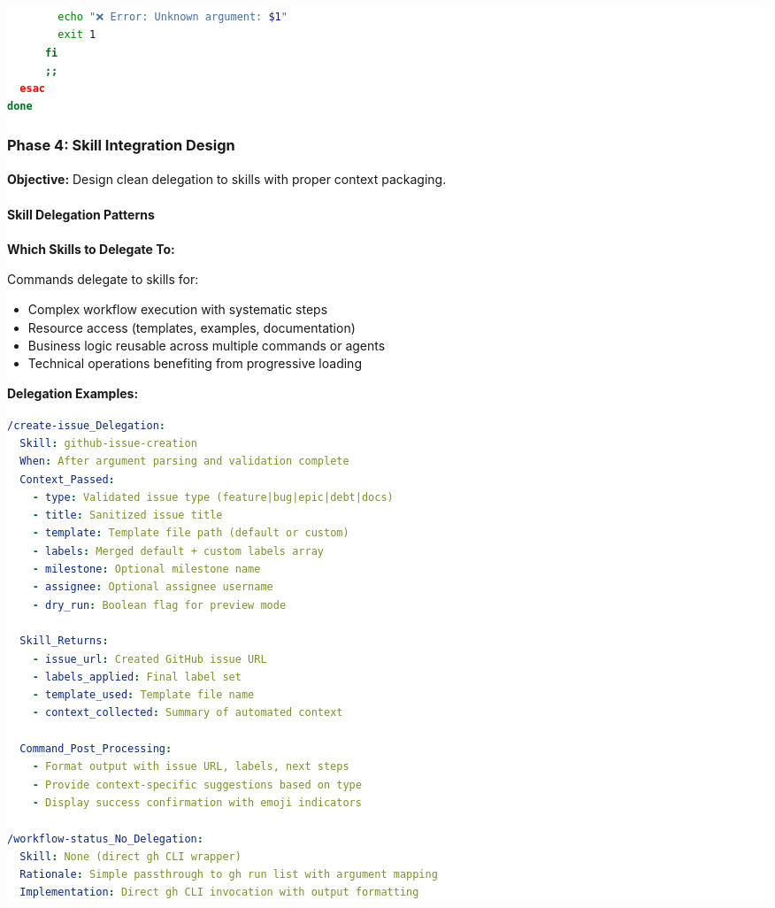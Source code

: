 ```bash
        echo "❌ Error: Unknown argument: $1"
        exit 1
      fi
      ;;
  esac
done
```

### Phase 4: Skill Integration Design

**Objective:** Design clean delegation to skills with proper context packaging.

#### Skill Delegation Patterns

**Which Skills to Delegate To:**

Commands delegate to skills for:
- Complex workflow execution with systematic steps
- Resource access (templates, examples, documentation)
- Business logic reusable across multiple commands or agents
- Technical operations benefiting from progressive loading

**Delegation Examples:**

```yaml
/create-issue_Delegation:
  Skill: github-issue-creation
  When: After argument parsing and validation complete
  Context_Passed:
    - type: Validated issue type (feature|bug|epic|debt|docs)
    - title: Sanitized issue title
    - template: Template file path (default or custom)
    - labels: Merged default + custom labels array
    - milestone: Optional milestone name
    - assignee: Optional assignee username
    - dry_run: Boolean flag for preview mode

  Skill_Returns:
    - issue_url: Created GitHub issue URL
    - labels_applied: Final label set
    - template_used: Template file name
    - context_collected: Summary of automated context

  Command_Post_Processing:
    - Format output with issue URL, labels, next steps
    - Provide context-specific suggestions based on type
    - Display success confirmation with emoji indicators

/workflow-status_No_Delegation:
  Skill: None (direct gh CLI wrapper)
  Rationale: Simple passthrough to gh run list with argument mapping
  Implementation: Direct gh CLI invocation with output formatting
```
